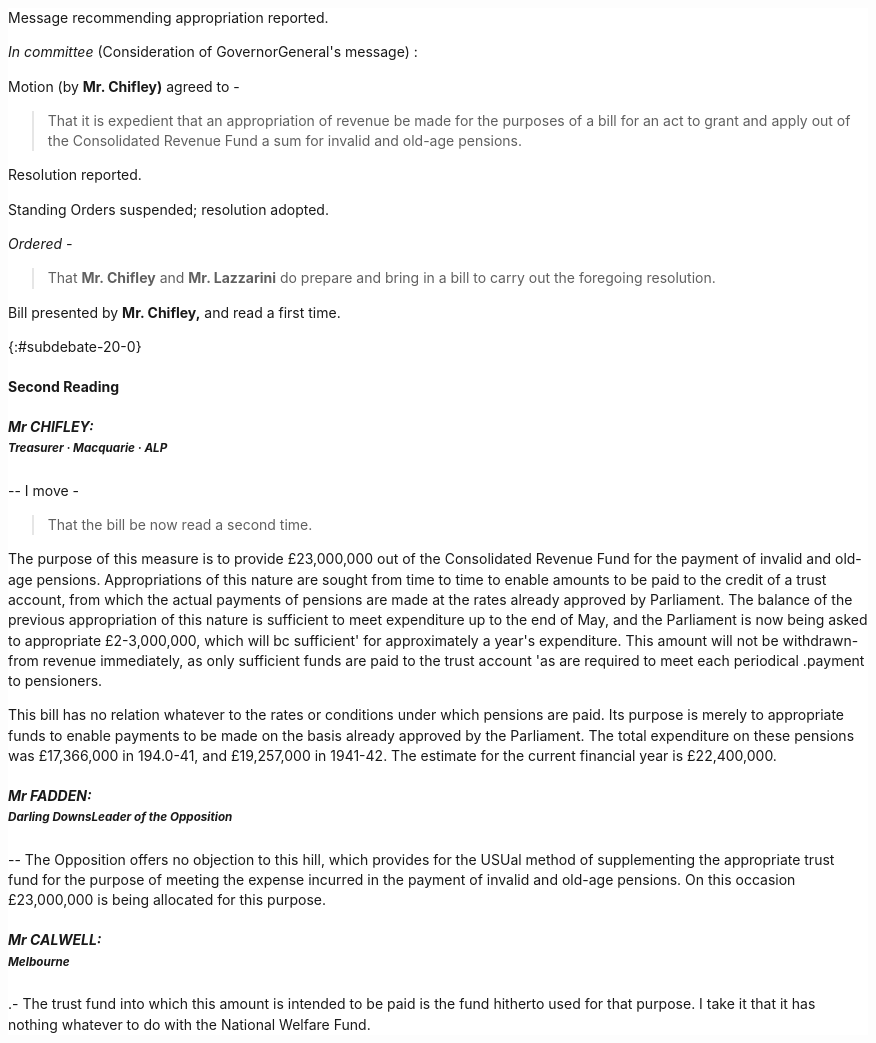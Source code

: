 Message recommending appropriation  reported. 


 *In committee* (Consideration of GovernorGeneral's message) : 

Motion (by  **Mr. Chifley)**  agreed to - 

  >That it is expedient that an appropriation of revenue be made for the purposes of  a  bill for an act to grant and apply  out  of the Consolidated Revenue Fund a sum for invalid and old-age pensions. 

Resolution reported. 

Standing Orders suspended; resolution adopted. 


 *Ordered -* 


  >That  **Mr. Chifley**  and  **Mr. Lazzarini**  do prepare and bring in a bill to carry out the foregoing resolution. 

Bill presented by  **Mr. Chifley,**  and read a first time. 

{:#subdebate-20-0}
#### Second Reading

##### Mr CHIFLEY:<br><small class="text-muted">Treasurer &middot; Macquarie &middot; ALP</small>

-- I move - 

  >That the bill be now read a second time. 

The purpose of this measure is to provide £23,000,000 out of the Consolidated Revenue Fund for the payment of invalid and old-age pensions. Appropriations of this nature are sought from time to time to enable amounts to be paid to the credit of a trust account, from which the actual payments of pensions are made at the rates already approved by Parliament. The balance of the previous appropriation of this nature is sufficient to meet  expenditure up to the end of May, and the Parliament is now being asked to appropriate £2-3,000,000, which will bc sufficient' for approximately a year's expenditure. This amount will not be withdrawn-  from  revenue immediately, as only sufficient funds are paid to the trust account 'as are required to meet each periodical .payment to pensioners. 

This bill has no relation whatever to the rates or conditions under which pensions are paid. Its purpose is merely to appropriate funds to enable payments to be made on the basis already approved by the Parliament. The total expenditure on these pensions was £17,366,000 in 194.0-41, and £19,257,000 in 1941-42. The estimate for the current financial year is £22,400,000. 

##### Mr FADDEN:<br><small class="text-muted">Darling DownsLeader of the Opposition</small>

-- The Opposition offers no objection to this hill, which provides for the USUal method of supplementing the appropriate trust fund for the purpose of meeting the expense incurred in the payment of invalid and old-age pensions. On this occasion £23,000,000 is being allocated for this purpose. 

##### Mr CALWELL:<br><small class="text-muted">Melbourne</small>

.- The trust fund into which this amount is intended to be paid is the fund hitherto used for that purpose. I take it that it has nothing whatever to do with the National Welfare Fund. 
